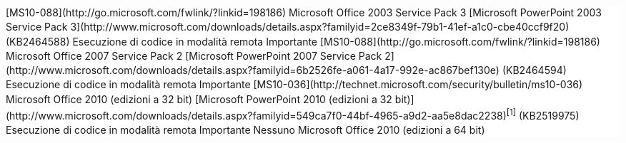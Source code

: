 <td style="border:1px solid black;">
[MS10-088](http://go.microsoft.com/fwlink/?linkid=198186)
</td>
</tr>
<tr class="alternateRow">
<td style="border:1px solid black;">
Microsoft Office 2003 Service Pack 3
</td>
<td style="border:1px solid black;">
[Microsoft PowerPoint 2003 Service Pack 3](http://www.microsoft.com/downloads/details.aspx?familyid=2ce8349f-79b1-41ef-a1c0-cbe40ccf9f20)  
(KB2464588)
</td>
<td style="border:1px solid black;">
Esecuzione di codice in modalità remota
</td>
<td style="border:1px solid black;">
Importante
</td>
<td style="border:1px solid black;">
[MS10-088](http://go.microsoft.com/fwlink/?linkid=198186)
</td>
</tr>
<tr>
<td style="border:1px solid black;">
Microsoft Office 2007 Service Pack 2
</td>
<td style="border:1px solid black;">
[Microsoft PowerPoint 2007 Service Pack 2](http://www.microsoft.com/downloads/details.aspx?familyid=6b2526fe-a061-4a17-992e-ac867bef130e)  
(KB2464594)
</td>
<td style="border:1px solid black;">
Esecuzione di codice in modalità remota
</td>
<td style="border:1px solid black;">
Importante
</td>
<td style="border:1px solid black;">
[MS10-036](http://technet.microsoft.com/security/bulletin/ms10-036)
</td>
</tr>
<tr class="alternateRow">
<td style="border:1px solid black;">
Microsoft Office 2010 (edizioni a 32 bit)
</td>
<td style="border:1px solid black;">
[Microsoft PowerPoint 2010 (edizioni a 32 bit)](http://www.microsoft.com/downloads/details.aspx?familyid=549ca7f0-44bf-4965-a9d2-aa5e8dac2238)<sup>[1]</sup>
(KB2519975)
</td>
<td style="border:1px solid black;">
Esecuzione di codice in modalità remota
</td>
<td style="border:1px solid black;">
Importante
</td>
<td style="border:1px solid black;">
Nessuno
</td>
</tr>
<tr>
<td style="border:1px solid black;">
Microsoft Office 2010 (edizioni a 64 bit)
